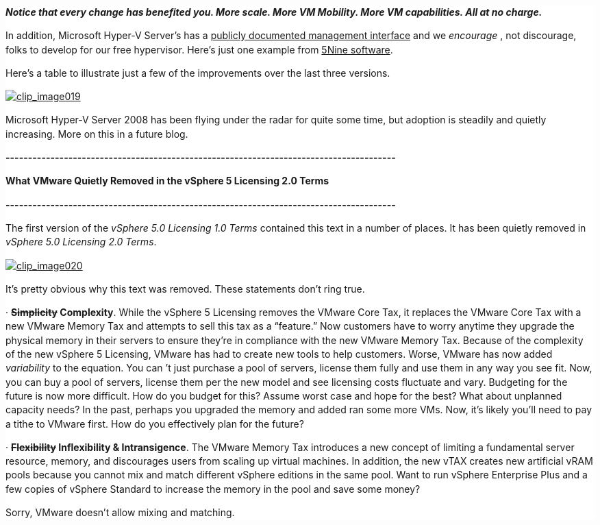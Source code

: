 

**_Notice that every change has benefited you. More scale. More VM Mobility. More VM capabilities. All at no charge._**

In addition, Microsoft Hyper-V Server’s has a [publicly documented management interface](https://msdn.microsoft.com/library/cc136992\(VS.85\).aspx) and we _encourage_ , not discourage, folks to develop for our free hypervisor. Here’s just one example from [5Nine software](http://www.5nine.com/5nine-manager-for-hyper-v-free.aspx).

Here’s a table to illustrate just a few of the improvements over the last three versions.

[![clip_image019](https://msdnshared.blob.core.windows.net/media/TNBlogsFS/prod.evol.blogs.technet.com/CommunityServer.Blogs.Components.WeblogFiles/00/00/00/50/45/metablogapi/1667.clip_image019_thumb_33CDD940.jpg)](https://msdnshared.blob.core.windows.net/media/TNBlogsFS/prod.evol.blogs.technet.com/CommunityServer.Blogs.Components.WeblogFiles/00/00/00/50/45/metablogapi/3343.clip_image019_681D0A36.jpg)

Microsoft Hyper-V Server 2008 has been flying under the radar for quite some time, but adoption is steadily and quietly increasing. More on this in a future blog.

**\---------------------------------------------------------------------------------------**

**What VMware Quietly Removed in the vSphere 5 Licensing 2.0 Terms**

**\---------------------------------------------------------------------------------------**

The first version of the _vSphere 5.0 Licensing 1.0 Terms_ contained this text in a number of places. It has been quietly removed in _vSphere 5.0 Licensing 2.0 Terms_.

[![clip_image020](https://msdnshared.blob.core.windows.net/media/TNBlogsFS/prod.evol.blogs.technet.com/CommunityServer.Blogs.Components.WeblogFiles/00/00/00/50/45/metablogapi/5481.clip_image020_thumb_7D7CB130.png)](https://msdnshared.blob.core.windows.net/media/TNBlogsFS/prod.evol.blogs.technet.com/CommunityServer.Blogs.Components.WeblogFiles/00/00/00/50/45/metablogapi/3750.clip_image020_79213819.png)

It’s pretty obvious why this text was removed. These statements don’t ring true.

· **~~Simplicity~~ Complexity**. While the vSphere 5 Licensing removes the VMware Core Tax, it replaces the VMware Core Tax with a new VMware Memory Tax and attempts to sell this tax as a  “feature.” Now customers have to worry anytime they upgrade the physical memory in their servers to ensure they’re in compliance with the new VMware Memory Tax. Because of the complexity of the new vSphere 5 Licensing, VMware has had to create new tools to help customers. Worse, VMware has now added _variability_ to the equation. You can ’t just purchase a pool of servers, license them fully and use them in any way you see fit. Now, you can buy a pool of servers, license them per the new model and see licensing costs fluctuate and vary. Budgeting for the future is now more difficult. How do you budget for this? Assume worst case and hope for the best? What about unplanned capacity needs? In the past, perhaps you upgraded the memory and added ran some more VMs. Now, it’s likely you’ll need to pay a tithe to VMware first. How do you effectively plan for the future?

· **~~Flexibility~~ Inflexibility  & Intransigence**. The VMware Memory Tax introduces a new concept of limiting a fundamental server resource, memory, and discourages users from scaling up virtual machines. In addition, the new vTAX creates new artificial vRAM pools because you cannot mix and match different vSphere editions in the same pool. Want to run vSphere Enterprise Plus and a few copies of vSphere Standard to increase the memory in the pool and save some money?

Sorry, VMware doesn’t allow mixing and matching.

